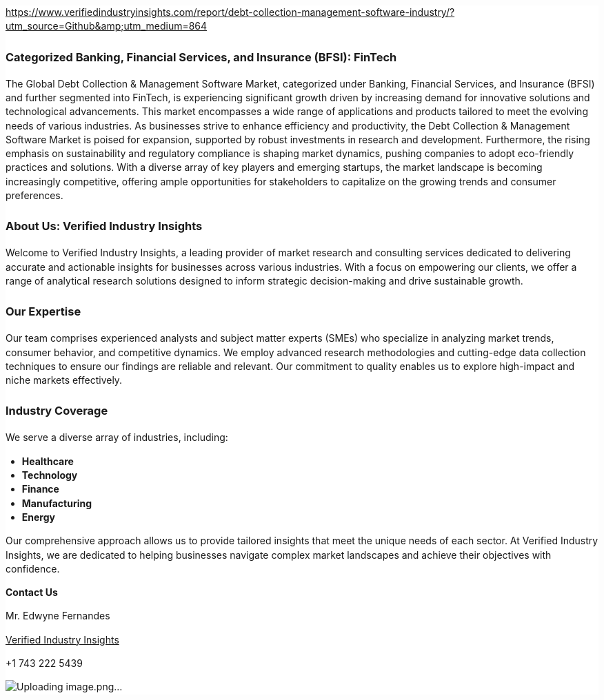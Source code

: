 </strong><a href="https://www.verifiedindustryinsights.com/report/debt-collection-management-software-industry/?utm_source=Github&amp;utm_medium=864">https://www.verifiedindustryinsights.com/report/debt-collection-management-software-industry/?utm_source=Github&amp;utm_medium=864</a>&nbsp;</p><h3>Categorized Banking, Financial Services, and Insurance (BFSI): FinTech </h3><p>The Global Debt Collection & Management Software Market, categorized under Banking, Financial Services, and Insurance (BFSI) and further segmented into FinTech, is experiencing significant growth driven by increasing demand for innovative solutions and technological advancements. This market encompasses a wide range of applications and products tailored to meet the evolving needs of various industries. As businesses strive to enhance efficiency and productivity, the Debt Collection & Management Software Market is poised for expansion, supported by robust investments in research and development. Furthermore, the rising emphasis on sustainability and regulatory compliance is shaping market dynamics, pushing companies to adopt eco-friendly practices and solutions. With a diverse array of key players and emerging startups, the market landscape is becoming increasingly competitive, offering ample opportunities for stakeholders to capitalize on the growing trends and consumer preferences.</p><h3>About Us: Verified Industry Insights</h3><p>Welcome to Verified Industry Insights, a leading provider of market research and consulting services dedicated to delivering accurate and actionable insights for businesses across various industries. With a focus on empowering our clients, we offer a range of analytical research solutions designed to inform strategic decision-making and drive sustainable growth.</p><h3>Our Expertise</h3><p>Our team comprises experienced analysts and subject matter experts (SMEs) who specialize in analyzing market trends, consumer behavior, and competitive dynamics. We employ advanced research methodologies and cutting-edge data collection techniques to ensure our findings are reliable and relevant. Our commitment to quality enables us to explore high-impact and niche markets effectively.</p><h3>Industry Coverage</h3><p>We serve a diverse array of industries, including:</p><ul><li><strong>Healthcare</strong></li><li><strong>Technology</strong></li><li><strong>Finance</strong></li><li><strong>Manufacturing</strong></li><li><strong>Energy</strong></li></ul><p>Our comprehensive approach allows us to provide tailored insights that meet the unique needs of each sector. At Verified Industry Insights, we are dedicated to helping businesses navigate complex market landscapes and achieve their objectives with confidence.</p><p><strong>Contact Us</strong></p><p>Mr. Edwyne Fernandes</p><p><a href="https://www.verifiedindustryinsights.com/">Verified Industry Insights</a></p><p>+1 743 222 5439</p>
![Uploading image.png…]()

